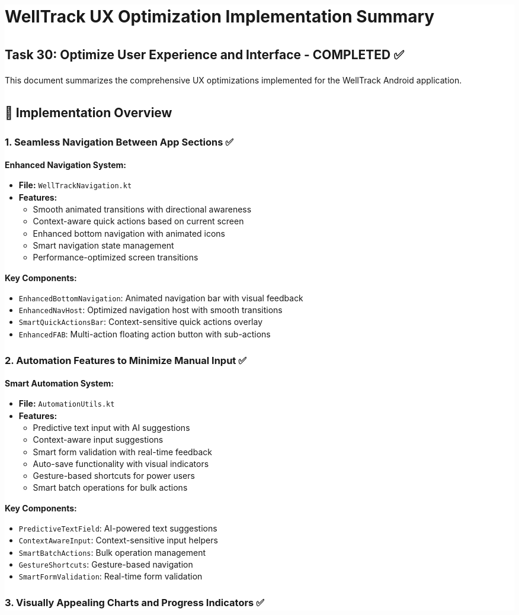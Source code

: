 # WellTrack UX Optimization Implementation Summary

## Task 30: Optimize User Experience and Interface - COMPLETED ✅

This document summarizes the comprehensive UX optimizations implemented for the WellTrack Android application.

## 🎯 Implementation Overview

### 1. Seamless Navigation Between App Sections ✅

**Enhanced Navigation System:**

- **File:** `WellTrackNavigation.kt`
- **Features:**
  - Smooth animated transitions with directional awareness
  - Context-aware quick actions based on current screen
  - Enhanced bottom navigation with animated icons
  - Smart navigation state management
  - Performance-optimized screen transitions

**Key Components:**

- `EnhancedBottomNavigation`: Animated navigation bar with visual feedback
- `EnhancedNavHost`: Optimized navigation host with smooth transitions
- `SmartQuickActionsBar`: Context-sensitive quick actions overlay
- `EnhancedFAB`: Multi-action floating action button with sub-actions

### 2. Automation Features to Minimize Manual Input ✅

**Smart Automation System:**

- **File:** `AutomationUtils.kt`
- **Features:**
  - Predictive text input with AI suggestions
  - Context-aware input suggestions
  - Smart form validation with real-time feedback
  - Auto-save functionality with visual indicators
  - Gesture-based shortcuts for power users
  - Smart batch operations for bulk actions

**Key Components:**

- `PredictiveTextField`: AI-powered text suggestions
- `ContextAwareInput`: Context-sensitive input helpers
- `SmartBatchActions`: Bulk operation management
- `GestureShortcuts`: Gesture-based navigation
- `SmartFormValidation`: Real-time form validation

### 3. Visually Appealing Charts and Progress Indicators ✅
